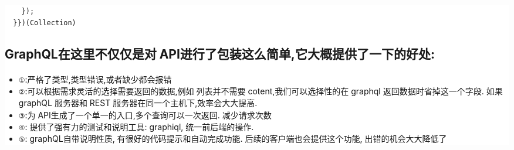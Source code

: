 ```
    });
  }})(Collection)

```


## GraphQL在这里不仅仅是对 API进行了包装这么简单,它大概提供了一下的好处:

- `①`:严格了类型,类型错误,或者缺少都会报错
- `②`:可以根据需求灵活的选择需要返回的数据,例如 列表并不需要 cotent,我们可以选择性的在 graphql 返回数据时省掉这一个字段. 如果 graphQL 服务器和 REST 服务器在同一个主机下,效率会大大提高. 
- `③`:为 API生成了一个单一的入口,多个查询可以一次返回.  减少请求次数
- `④`: 提供了强有力的测试和说明工具: graphiql, 统一前后端的操作. 
- `⑤`: graphQL自带说明性质, 有很好的代码提示和自动完成功能. 后续的客户端也会提供这个功能, 出错的机会大大降低了







